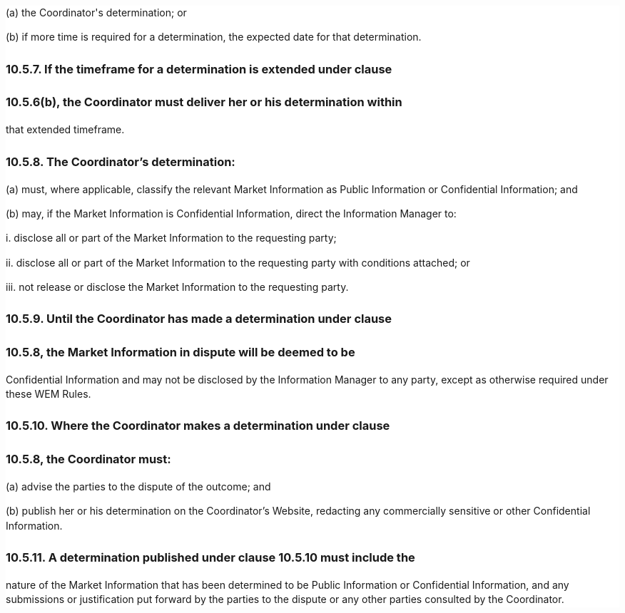 \(a\) the Coordinator's determination; or

\(b\) if more time is required for a determination, the expected date
for that determination.

### 10.5.7. If the timeframe for a determination is extended under clause
### 10.5.6(b), the Coordinator must deliver her or his determination within
that extended timeframe.

### 10.5.8. The Coordinator’s determination:

\(a\) must, where applicable, classify the relevant Market Information
as Public Information or Confidential Information; and

\(b\) may, if the Market Information is Confidential Information, direct
the Information Manager to:

i\. disclose all or part of the Market Information to the requesting
party;

ii\. disclose all or part of the Market Information to the requesting
party with conditions attached; or

iii\. not release or disclose the Market Information to the requesting
party.

### 10.5.9. Until the Coordinator has made a determination under clause
### 10.5.8, the Market Information in dispute will be deemed to be
Confidential Information and may not be disclosed by the Information
Manager to any party, except as otherwise required under these WEM
Rules.

### 10.5.10. Where the Coordinator makes a determination under clause
### 10.5.8, the Coordinator must:

\(a\) advise the parties to the dispute of the outcome; and

\(b\) publish her or his determination on the Coordinator’s Website,
redacting any commercially sensitive or other Confidential Information.

### 10.5.11. A determination published under clause 10.5.10 must include the
nature of the Market Information that has been determined to be Public
Information or Confidential Information, and any submissions or
justification put forward by the parties to the dispute or any other
parties consulted by the Coordinator.

